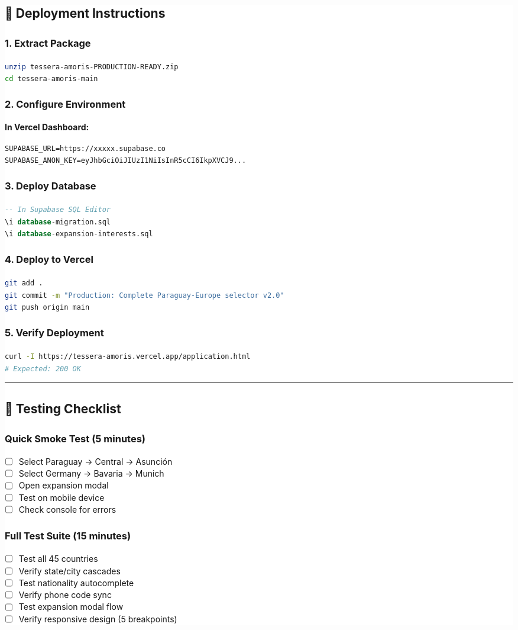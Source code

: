 
## 🚀 Deployment Instructions

### 1. Extract Package
```bash
unzip tessera-amoris-PRODUCTION-READY.zip
cd tessera-amoris-main
```

### 2. Configure Environment
**In Vercel Dashboard:**
```
SUPABASE_URL=https://xxxxx.supabase.co
SUPABASE_ANON_KEY=eyJhbGciOiJIUzI1NiIsInR5cCI6IkpXVCJ9...
```

### 3. Deploy Database
```sql
-- In Supabase SQL Editor
\i database-migration.sql
\i database-expansion-interests.sql
```

### 4. Deploy to Vercel
```bash
git add .
git commit -m "Production: Complete Paraguay-Europe selector v2.0"
git push origin main
```

### 5. Verify Deployment
```bash
curl -I https://tessera-amoris.vercel.app/application.html
# Expected: 200 OK
```

---

## 🧪 Testing Checklist

### Quick Smoke Test (5 minutes)
- [ ] Select Paraguay → Central → Asunción
- [ ] Select Germany → Bavaria → Munich
- [ ] Open expansion modal
- [ ] Test on mobile device
- [ ] Check console for errors

### Full Test Suite (15 minutes)
- [ ] Test all 45 countries
- [ ] Verify state/city cascades
- [ ] Test nationality autocomplete
- [ ] Verify phone code sync
- [ ] Test expansion modal flow
- [ ] Verify responsive design (5 breakpoints)
